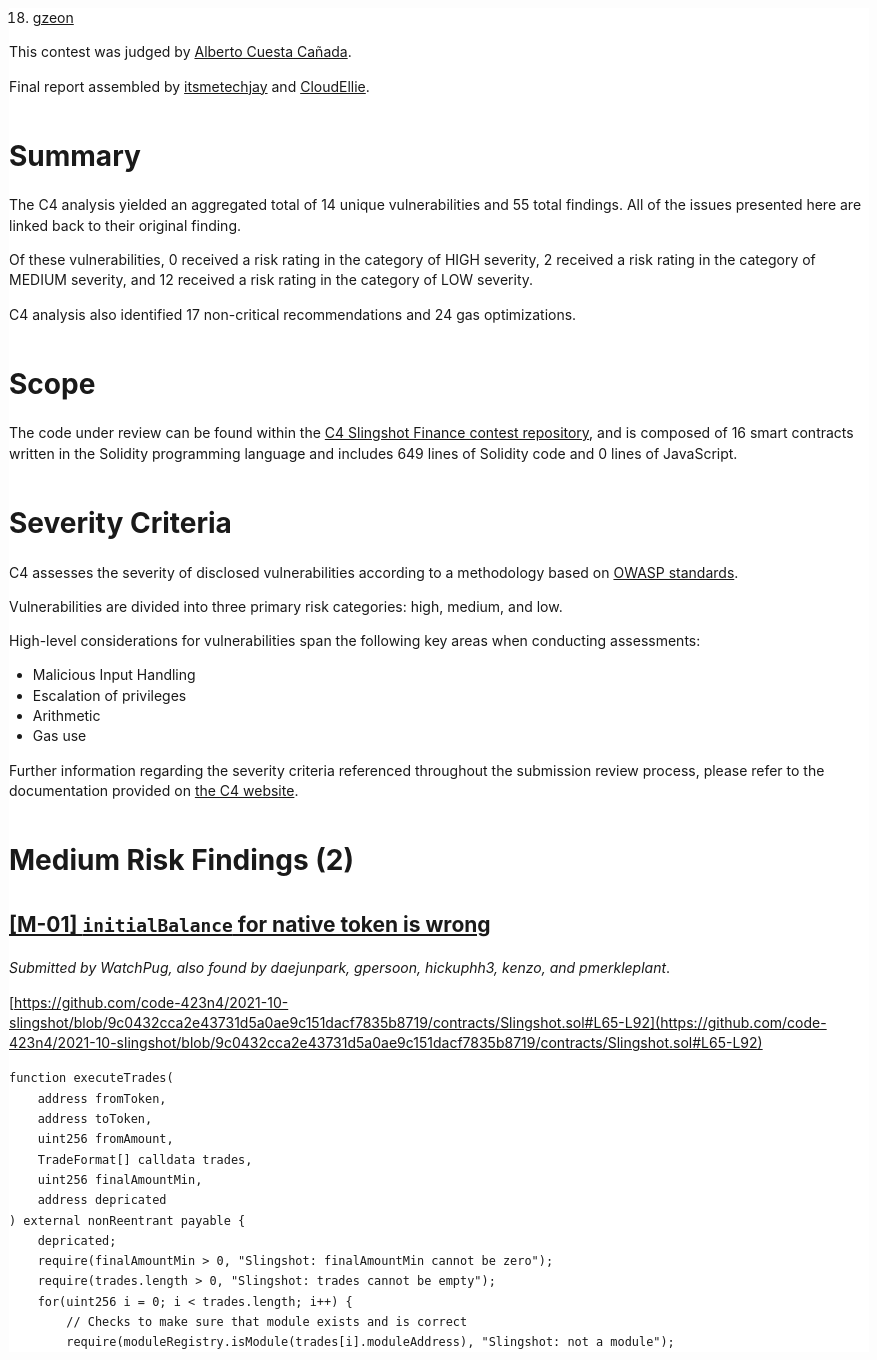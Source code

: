 18.  [gzeon](https://twitter.com/gzeon)

This contest was judged by [Alberto Cuesta Cañada](https://twitter.com/alcueca).

Final report assembled by [itsmetechjay](https://twitter.com/itsmetechjay) and [CloudEllie](https://twitter.com/CloudEllie1).

[](#summary)Summary
===================

The C4 analysis yielded an aggregated total of 14 unique vulnerabilities and 55 total findings. All of the issues presented here are linked back to their original finding.

Of these vulnerabilities, 0 received a risk rating in the category of HIGH severity, 2 received a risk rating in the category of MEDIUM severity, and 12 received a risk rating in the category of LOW severity.

C4 analysis also identified 17 non-critical recommendations and 24 gas optimizations.

[](#scope)Scope
===============

The code under review can be found within the [C4 Slingshot Finance contest repository](https://github.com/code-423n4/2021-10-slingshot), and is composed of 16 smart contracts written in the Solidity programming language and includes 649 lines of Solidity code and 0 lines of JavaScript.

[](#severity-criteria)Severity Criteria
=======================================

C4 assesses the severity of disclosed vulnerabilities according to a methodology based on [OWASP standards](https://owasp.org/www-community/OWASP_Risk_Rating_Methodology).

Vulnerabilities are divided into three primary risk categories: high, medium, and low.

High-level considerations for vulnerabilities span the following key areas when conducting assessments:

*   Malicious Input Handling
*   Escalation of privileges
*   Arithmetic
*   Gas use

Further information regarding the severity criteria referenced throughout the submission review process, please refer to the documentation provided on [the C4 website](https://code423n4.com).

[](#medium-risk-findings-2)Medium Risk Findings (2)
===================================================

[](#m-01-initialbalance-for-native-token-is-wrong)[\[M-01\] `initialBalance` for native token is wrong](https://github.com/code-423n4/2021-10-slingshot-findings/issues/59)
---------------------------------------------------------------------------------------------------------------------------------------------------------------------------

_Submitted by WatchPug, also found by daejunpark, gpersoon, hickuphh3, kenzo, and pmerkleplant_.

[https://github.com/code-423n4/2021-10-slingshot/blob/9c0432cca2e43731d5a0ae9c151dacf7835b8719/contracts/Slingshot.sol#L65-L92](https://github.com/code-423n4/2021-10-slingshot/blob/9c0432cca2e43731d5a0ae9c151dacf7835b8719/contracts/Slingshot.sol#L65-L92)

    function executeTrades(
        address fromToken,
        address toToken,
        uint256 fromAmount,
        TradeFormat[] calldata trades,
        uint256 finalAmountMin,
        address depricated
    ) external nonReentrant payable {
        depricated;
        require(finalAmountMin > 0, "Slingshot: finalAmountMin cannot be zero");
        require(trades.length > 0, "Slingshot: trades cannot be empty");
        for(uint256 i = 0; i < trades.length; i++) {
            // Checks to make sure that module exists and is correct
            require(moduleRegistry.isModule(trades[i].moduleAddress), "Slingshot: not a module");